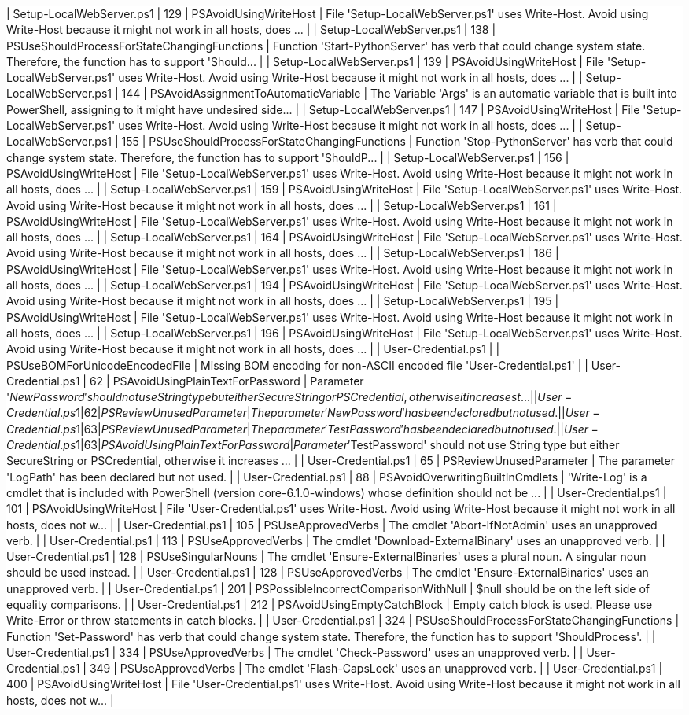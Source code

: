 | Setup-LocalWebServer.ps1 | 129 | PSAvoidUsingWriteHost | File 'Setup-LocalWebServer.ps1' uses Write-Host. Avoid using Write-Host because it might not work in all hosts, does ... |
| Setup-LocalWebServer.ps1 | 138 | PSUseShouldProcessForStateChangingFunctions | Function 'Start-PythonServer' has verb that could change system state. Therefore, the function has to support 'Should... |
| Setup-LocalWebServer.ps1 | 139 | PSAvoidUsingWriteHost | File 'Setup-LocalWebServer.ps1' uses Write-Host. Avoid using Write-Host because it might not work in all hosts, does ... |
| Setup-LocalWebServer.ps1 | 144 | PSAvoidAssignmentToAutomaticVariable | The Variable 'Args' is an automatic variable that is built into PowerShell, assigning to it might have undesired side... |
| Setup-LocalWebServer.ps1 | 147 | PSAvoidUsingWriteHost | File 'Setup-LocalWebServer.ps1' uses Write-Host. Avoid using Write-Host because it might not work in all hosts, does ... |
| Setup-LocalWebServer.ps1 | 155 | PSUseShouldProcessForStateChangingFunctions | Function 'Stop-PythonServer' has verb that could change system state. Therefore, the function has to support 'ShouldP... |
| Setup-LocalWebServer.ps1 | 156 | PSAvoidUsingWriteHost | File 'Setup-LocalWebServer.ps1' uses Write-Host. Avoid using Write-Host because it might not work in all hosts, does ... |
| Setup-LocalWebServer.ps1 | 159 | PSAvoidUsingWriteHost | File 'Setup-LocalWebServer.ps1' uses Write-Host. Avoid using Write-Host because it might not work in all hosts, does ... |
| Setup-LocalWebServer.ps1 | 161 | PSAvoidUsingWriteHost | File 'Setup-LocalWebServer.ps1' uses Write-Host. Avoid using Write-Host because it might not work in all hosts, does ... |
| Setup-LocalWebServer.ps1 | 164 | PSAvoidUsingWriteHost | File 'Setup-LocalWebServer.ps1' uses Write-Host. Avoid using Write-Host because it might not work in all hosts, does ... |
| Setup-LocalWebServer.ps1 | 186 | PSAvoidUsingWriteHost | File 'Setup-LocalWebServer.ps1' uses Write-Host. Avoid using Write-Host because it might not work in all hosts, does ... |
| Setup-LocalWebServer.ps1 | 194 | PSAvoidUsingWriteHost | File 'Setup-LocalWebServer.ps1' uses Write-Host. Avoid using Write-Host because it might not work in all hosts, does ... |
| Setup-LocalWebServer.ps1 | 195 | PSAvoidUsingWriteHost | File 'Setup-LocalWebServer.ps1' uses Write-Host. Avoid using Write-Host because it might not work in all hosts, does ... |
| Setup-LocalWebServer.ps1 | 196 | PSAvoidUsingWriteHost | File 'Setup-LocalWebServer.ps1' uses Write-Host. Avoid using Write-Host because it might not work in all hosts, does ... |
| User-Credential.ps1 |  | PSUseBOMForUnicodeEncodedFile | Missing BOM encoding for non-ASCII encoded file 'User-Credential.ps1' |
| User-Credential.ps1 | 62 | PSAvoidUsingPlainTextForPassword | Parameter '$NewPassword' should not use String type but either SecureString or PSCredential, otherwise it increases t... |
| User-Credential.ps1 | 62 | PSReviewUnusedParameter | The parameter 'NewPassword' has been declared but not used. |
| User-Credential.ps1 | 63 | PSReviewUnusedParameter | The parameter 'TestPassword' has been declared but not used. |
| User-Credential.ps1 | 63 | PSAvoidUsingPlainTextForPassword | Parameter '$TestPassword' should not use String type but either SecureString or PSCredential, otherwise it increases ... |
| User-Credential.ps1 | 65 | PSReviewUnusedParameter | The parameter 'LogPath' has been declared but not used. |
| User-Credential.ps1 | 88 | PSAvoidOverwritingBuiltInCmdlets | 'Write-Log' is a cmdlet that is included with PowerShell (version core-6.1.0-windows) whose definition should not be ... |
| User-Credential.ps1 | 101 | PSAvoidUsingWriteHost | File 'User-Credential.ps1' uses Write-Host. Avoid using Write-Host because it might not work in all hosts, does not w... |
| User-Credential.ps1 | 105 | PSUseApprovedVerbs | The cmdlet 'Abort-IfNotAdmin' uses an unapproved verb. |
| User-Credential.ps1 | 113 | PSUseApprovedVerbs | The cmdlet 'Download-ExternalBinary' uses an unapproved verb. |
| User-Credential.ps1 | 128 | PSUseSingularNouns | The cmdlet 'Ensure-ExternalBinaries' uses a plural noun. A singular noun should be used instead. |
| User-Credential.ps1 | 128 | PSUseApprovedVerbs | The cmdlet 'Ensure-ExternalBinaries' uses an unapproved verb. |
| User-Credential.ps1 | 201 | PSPossibleIncorrectComparisonWithNull | $null should be on the left side of equality comparisons. |
| User-Credential.ps1 | 212 | PSAvoidUsingEmptyCatchBlock | Empty catch block is used. Please use Write-Error or throw statements in catch blocks. |
| User-Credential.ps1 | 324 | PSUseShouldProcessForStateChangingFunctions | Function 'Set-Password' has verb that could change system state. Therefore, the function has to support 'ShouldProcess'. |
| User-Credential.ps1 | 334 | PSUseApprovedVerbs | The cmdlet 'Check-Password' uses an unapproved verb. |
| User-Credential.ps1 | 349 | PSUseApprovedVerbs | The cmdlet 'Flash-CapsLock' uses an unapproved verb. |
| User-Credential.ps1 | 400 | PSAvoidUsingWriteHost | File 'User-Credential.ps1' uses Write-Host. Avoid using Write-Host because it might not work in all hosts, does not w... |
